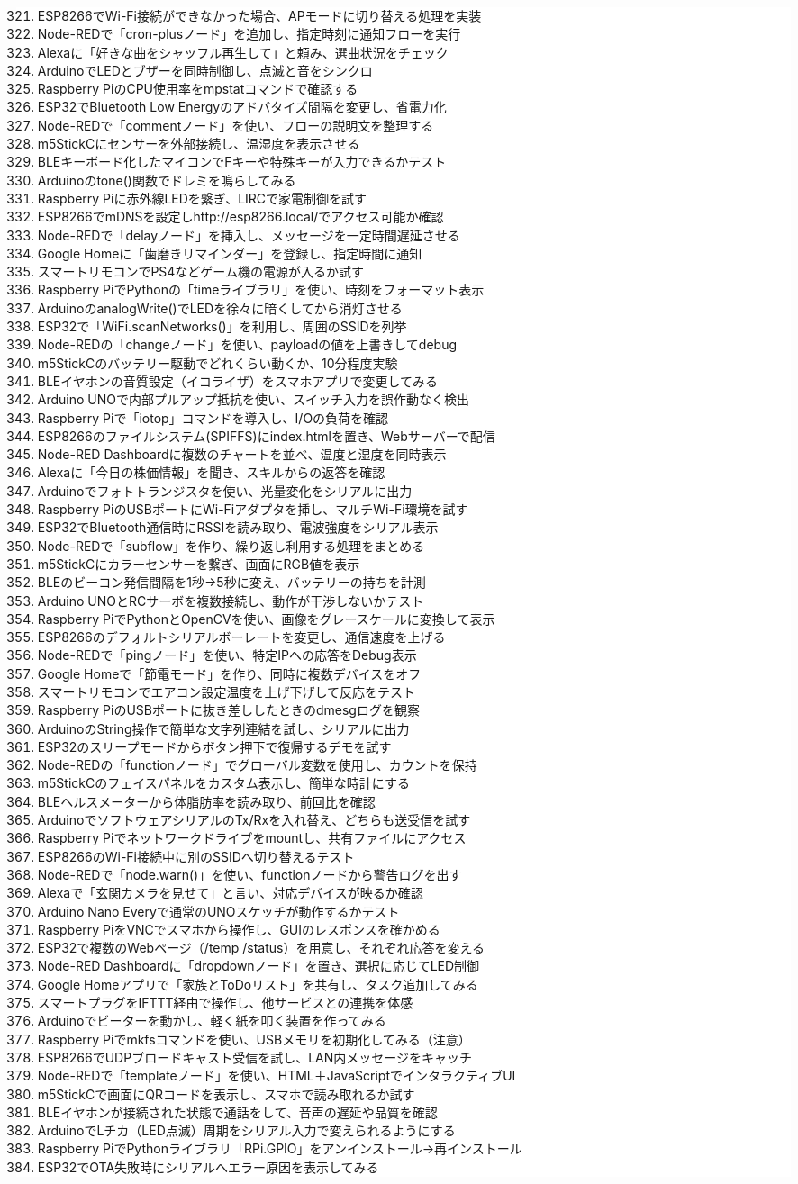 321.	ESP8266でWi-Fi接続ができなかった場合、APモードに切り替える処理を実装
322.	Node-REDで「cron-plusノード」を追加し、指定時刻に通知フローを実行
323.	Alexaに「好きな曲をシャッフル再生して」と頼み、選曲状況をチェック
324.	ArduinoでLEDとブザーを同時制御し、点滅と音をシンクロ
325.	Raspberry PiのCPU使用率をmpstatコマンドで確認する
326.	ESP32でBluetooth Low Energyのアドバタイズ間隔を変更し、省電力化
327.	Node-REDで「commentノード」を使い、フローの説明文を整理する
328.	m5StickCにセンサーを外部接続し、温湿度を表示させる
329.	BLEキーボード化したマイコンでFキーや特殊キーが入力できるかテスト
330.	Arduinoのtone()関数でドレミを鳴らしてみる
331.	Raspberry Piに赤外線LEDを繋ぎ、LIRCで家電制御を試す
332.	ESP8266でmDNSを設定しhttp://esp8266.local/でアクセス可能か確認
333.	Node-REDで「delayノード」を挿入し、メッセージを一定時間遅延させる
334.	Google Homeに「歯磨きリマインダー」を登録し、指定時間に通知
335.	スマートリモコンでPS4などゲーム機の電源が入るか試す
336.	Raspberry PiでPythonの「timeライブラリ」を使い、時刻をフォーマット表示
337.	ArduinoのanalogWrite()でLEDを徐々に暗くしてから消灯させる
338.	ESP32で「WiFi.scanNetworks()」を利用し、周囲のSSIDを列挙
339.	Node-REDの「changeノード」を使い、payloadの値を上書きしてdebug
340.	m5StickCのバッテリー駆動でどれくらい動くか、10分程度実験
341.	BLEイヤホンの音質設定（イコライザ）をスマホアプリで変更してみる
342.	Arduino UNOで内部プルアップ抵抗を使い、スイッチ入力を誤作動なく検出
343.	Raspberry Piで「iotop」コマンドを導入し、I/Oの負荷を確認
344.	ESP8266のファイルシステム(SPIFFS)にindex.htmlを置き、Webサーバーで配信
345.	Node-RED Dashboardに複数のチャートを並べ、温度と湿度を同時表示
346.	Alexaに「今日の株価情報」を聞き、スキルからの返答を確認
347.	Arduinoでフォトトランジスタを使い、光量変化をシリアルに出力
348.	Raspberry PiのUSBポートにWi-Fiアダプタを挿し、マルチWi-Fi環境を試す
349.	ESP32でBluetooth通信時にRSSIを読み取り、電波強度をシリアル表示
350.	Node-REDで「subflow」を作り、繰り返し利用する処理をまとめる
351.	m5StickCにカラーセンサーを繋ぎ、画面にRGB値を表示
352.	BLEのビーコン発信間隔を1秒→5秒に変え、バッテリーの持ちを計測
353.	Arduino UNOとRCサーボを複数接続し、動作が干渉しないかテスト
354.	Raspberry PiでPythonとOpenCVを使い、画像をグレースケールに変換して表示
355.	ESP8266のデフォルトシリアルボーレートを変更し、通信速度を上げる
356.	Node-REDで「pingノード」を使い、特定IPへの応答をDebug表示
357.	Google Homeで「節電モード」を作り、同時に複数デバイスをオフ
358.	スマートリモコンでエアコン設定温度を上げ下げして反応をテスト
359.	Raspberry PiのUSBポートに抜き差ししたときのdmesgログを観察
360.	ArduinoのString操作で簡単な文字列連結を試し、シリアルに出力
361.	ESP32のスリープモードからボタン押下で復帰するデモを試す
362.	Node-REDの「functionノード」でグローバル変数を使用し、カウントを保持
363.	m5StickCのフェイスパネルをカスタム表示し、簡単な時計にする
364.	BLEヘルスメーターから体脂肪率を読み取り、前回比を確認
365.	ArduinoでソフトウェアシリアルのTx/Rxを入れ替え、どちらも送受信を試す
366.	Raspberry Piでネットワークドライブをmountし、共有ファイルにアクセス
367.	ESP8266のWi-Fi接続中に別のSSIDへ切り替えるテスト
368.	Node-REDで「node.warn()」を使い、functionノードから警告ログを出す
369.	Alexaで「玄関カメラを見せて」と言い、対応デバイスが映るか確認
370.	Arduino Nano Everyで通常のUNOスケッチが動作するかテスト
371.	Raspberry PiをVNCでスマホから操作し、GUIのレスポンスを確かめる
372.	ESP32で複数のWebページ（/temp /status）を用意し、それぞれ応答を変える
373.	Node-RED Dashboardに「dropdownノード」を置き、選択に応じてLED制御
374.	Google Homeアプリで「家族とToDoリスト」を共有し、タスク追加してみる
375.	スマートプラグをIFTTT経由で操作し、他サービスとの連携を体感
376.	Arduinoでビーターを動かし、軽く紙を叩く装置を作ってみる
377.	Raspberry Piでmkfsコマンドを使い、USBメモリを初期化してみる（注意）
378.	ESP8266でUDPブロードキャスト受信を試し、LAN内メッセージをキャッチ
379.	Node-REDで「templateノード」を使い、HTML＋JavaScriptでインタラクティブUI
380.	m5StickCで画面にQRコードを表示し、スマホで読み取れるか試す
381.	BLEイヤホンが接続された状態で通話をして、音声の遅延や品質を確認
382.	ArduinoでLチカ（LED点滅）周期をシリアル入力で変えられるようにする
383.	Raspberry PiでPythonライブラリ「RPi.GPIO」をアンインストール→再インストール
384.	ESP32でOTA失敗時にシリアルへエラー原因を表示してみる